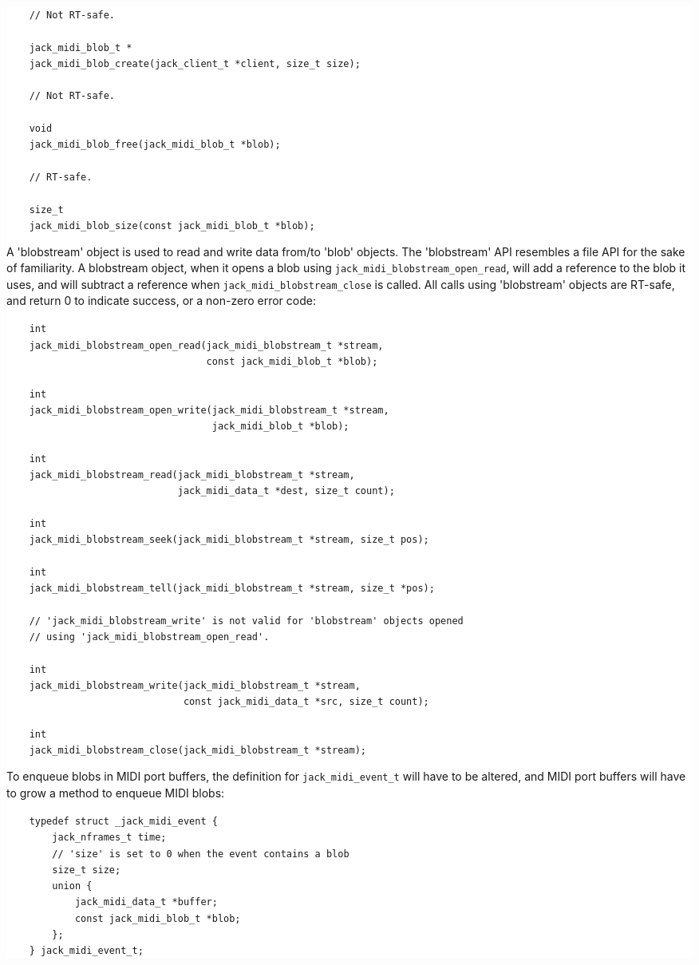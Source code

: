	
	    // Not RT-safe.
	
	    jack_midi_blob_t *
	    jack_midi_blob_create(jack_client_t *client, size_t size);
	
	    // Not RT-safe.
	
	    void
	    jack_midi_blob_free(jack_midi_blob_t *blob);
	
	    // RT-safe.
	
	    size_t
	    jack_midi_blob_size(const jack_midi_blob_t *blob);
	

A 'blobstream' object is used to read and write data from/to 'blob' objects.  The 'blobstream' API resembles a file API for the sake of familiarity.  A blobstream object, when it opens a blob using `jack_midi_blobstream_open_read`, will add a reference to the blob it uses, and will subtract a reference when `jack_midi_blobstream_close` is called.  All calls using 'blobstream' objects are RT-safe, and return 0 to indicate success, or a non-zero error code:

	
	    int
	    jack_midi_blobstream_open_read(jack_midi_blobstream_t *stream,
	                                   const jack_midi_blob_t *blob);
	
	    int
	    jack_midi_blobstream_open_write(jack_midi_blobstream_t *stream,
	                                    jack_midi_blob_t *blob);
	
	    int
	    jack_midi_blobstream_read(jack_midi_blobstream_t *stream,
	                              jack_midi_data_t *dest, size_t count);
	
	    int
	    jack_midi_blobstream_seek(jack_midi_blobstream_t *stream, size_t pos);
	
	    int
	    jack_midi_blobstream_tell(jack_midi_blobstream_t *stream, size_t *pos);
	
	    // 'jack_midi_blobstream_write' is not valid for 'blobstream' objects opened
	    // using 'jack_midi_blobstream_open_read'.
	
	    int
	    jack_midi_blobstream_write(jack_midi_blobstream_t *stream,
	                               const jack_midi_data_t *src, size_t count);
	
	    int
	    jack_midi_blobstream_close(jack_midi_blobstream_t *stream);
	

To enqueue blobs in MIDI port buffers, the definition for `jack_midi_event_t` will have to be altered, and MIDI port buffers will have to grow a method to enqueue MIDI blobs:

	
	    typedef struct _jack_midi_event {
	        jack_nframes_t time;
	        // 'size' is set to 0 when the event contains a blob
	        size_t size;
	        union {
	            jack_midi_data_t *buffer;
	            const jack_midi_blob_t *blob;
	        };
	    } jack_midi_event_t;
	